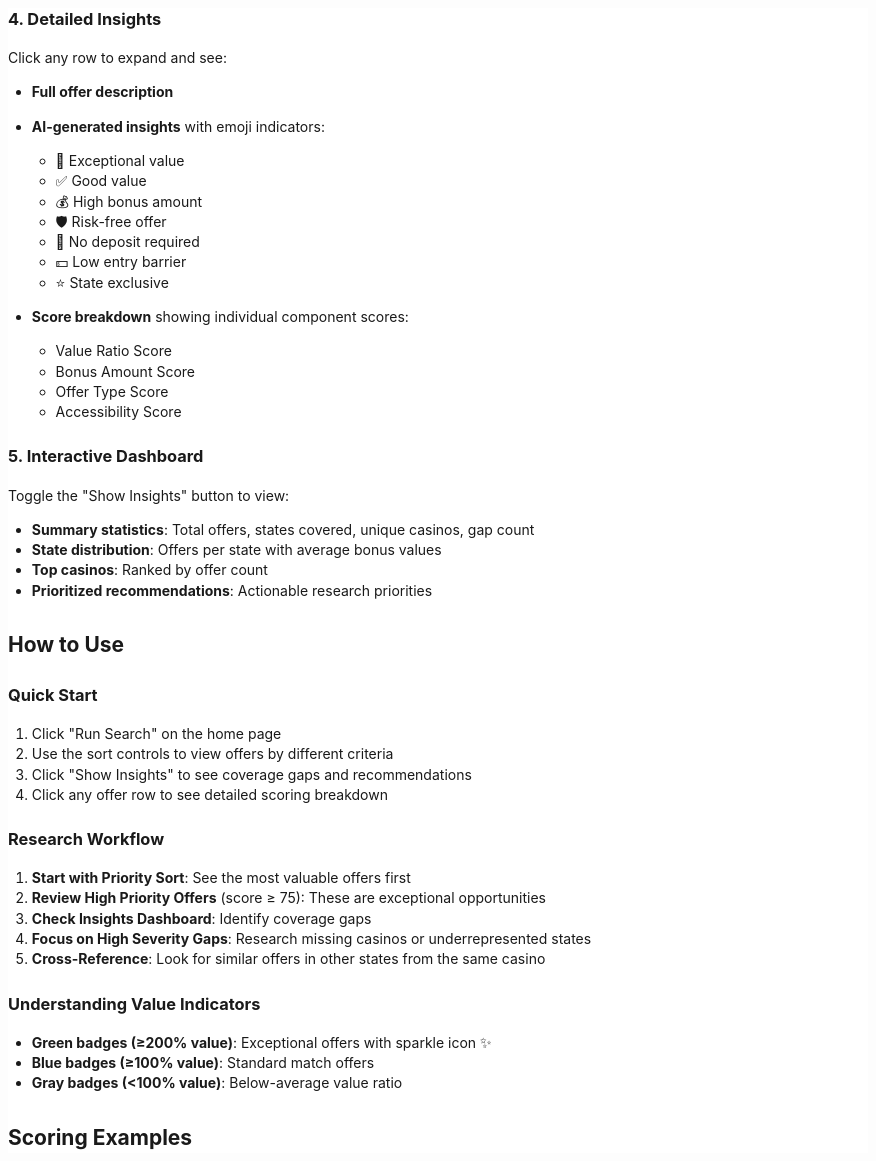 ### 4. **Detailed Insights**

Click any row to expand and see:

- **Full offer description**
- **AI-generated insights** with emoji indicators:
  - 🎯 Exceptional value
  - ✅ Good value
  - 💰 High bonus amount
  - 🛡️ Risk-free offer
  - 🎁 No deposit required
  - 💵 Low entry barrier
  - ⭐ State exclusive

- **Score breakdown** showing individual component scores:
  - Value Ratio Score
  - Bonus Amount Score
  - Offer Type Score
  - Accessibility Score

### 5. **Interactive Dashboard**

Toggle the "Show Insights" button to view:

- **Summary statistics**: Total offers, states covered, unique casinos, gap count
- **State distribution**: Offers per state with average bonus values
- **Top casinos**: Ranked by offer count
- **Prioritized recommendations**: Actionable research priorities

## How to Use

### Quick Start

1. Click "Run Search" on the home page
2. Use the sort controls to view offers by different criteria
3. Click "Show Insights" to see coverage gaps and recommendations
4. Click any offer row to see detailed scoring breakdown

### Research Workflow

1. **Start with Priority Sort**: See the most valuable offers first
2. **Review High Priority Offers** (score ≥ 75): These are exceptional opportunities
3. **Check Insights Dashboard**: Identify coverage gaps
4. **Focus on High Severity Gaps**: Research missing casinos or underrepresented states
5. **Cross-Reference**: Look for similar offers in other states from the same casino

### Understanding Value Indicators

- **Green badges (≥200% value)**: Exceptional offers with sparkle icon ✨
- **Blue badges (≥100% value)**: Standard match offers
- **Gray badges (<100% value)**: Below-average value ratio

## Scoring Examples
